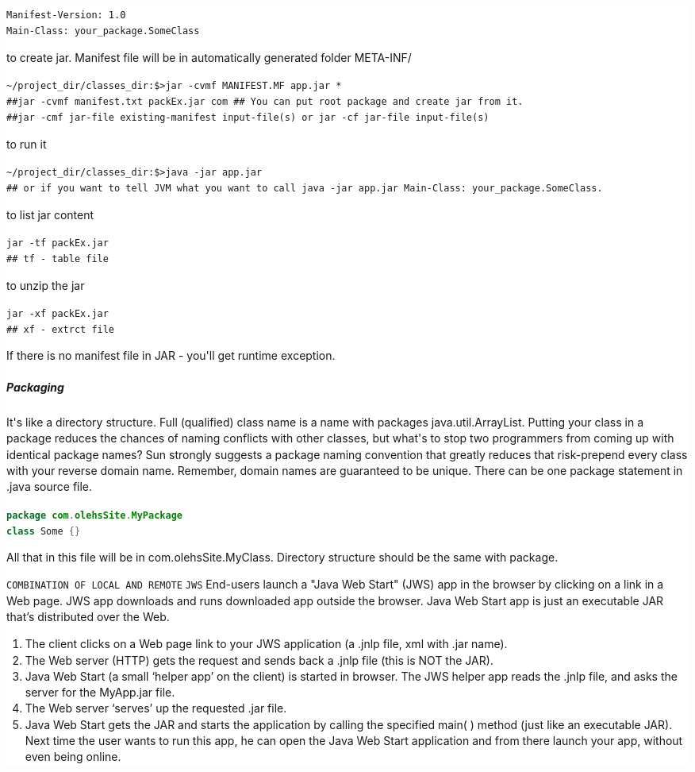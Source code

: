 ```manifest
Manifest-Version: 1.0
Main-Class: your_package.SomeClass

```

to create jar. Manifest file will be in automatically generated folder META-INF/
```shell script
~/project_dir/classes_dir:$>jar -cvmf MANIFEST.MF app.jar *
##jar -cvmf manifest.txt packEx.jar com ## You can put root package and create jar from it.
##jar -cmf jar-file existing-manifest input-file(s) or jar -cf jar-file input-file(s)
```

to run it
```shell script
~/project_dir/classes_dir:$>java -jar app.jar
## or if you want to tell JVM what you want to call java -jar app.jar Main-Class: your_package.SomeClass.
```

to list jar content
```shell script
jar -tf packEx.jar
## tf - table file
```

to unzip the jar
```shell script
jar -xf packEx.jar
## xf - extrct file
```

If there is no manifest file in JAR - you'll get runtime exception.

##### Packaging
It's like a directory structure. Full (qualified) class name is a name with packages java.util.ArrayList.
Putting your class in a package reduces the chances of naming conflicts with other classes, but what's to stop two
programmers from coming up with identical package names?
Sun strongly suggests a package naming convention that greatly reduces that risk-prepend every class with your reverse
domain name. Remember, domain names are guaranteed to be unique.
There can be one package statement in .java source file.  
```java
package com.olehsSite.MyPackage
class Some {}
```
All that in this file will be in com.olehsSite.MyClass. Directory structure should be the same with package.

```COMBINATION OF LOCAL AND REMOTE```
`JWS`
End-users launch a "Java Web Start" (JWS) app in the browser by clicking on a link in a Web page. JWS app downloads
and runs downloaded app outside the browser. Java Web Start app is just an executable JAR that’s distributed over the Web.
1. The client clicks on a Web page link to your JWS application (a .jnlp file, xml with .jar name).
2. The Web server (HTTP) gets the request and sends back a .jnlp file (this is NOT the JAR).
3. Java Web Start (a small ‘helper app’ on the client) is started in browser. The JWS helper app reads the .jnlp file,
and asks the server for the MyApp.jar file.
4. The Web server ‘serves’ up the requested .jar file.
5. Java Web Start gets the JAR and starts the application by calling the specified main( ) method (just like an executable
JAR). Next time the user wants to run this app, he can open the Java Web Start application and from there launch your
app, without even being online.

```